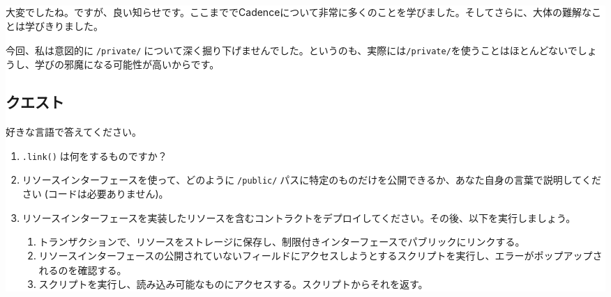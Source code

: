 大変でしたね。ですが、良い知らせです。ここまででCadenceについて非常に多くのことを学びました。そしてさらに、大体の難解なことは学びきりました。

今回、私は意図的に `/private/` について深く掘り下げませんでした。というのも、実際には`/private/`を使うことはほとんどないでしょうし、学びの邪魔になる可能性が高いからです。

## クエスト

好きな言語で答えてください。

1. `.link()` は何をするものですか？

2. リソースインターフェースを使って、どのように `/public/` パスに特定のものだけを公開できるか、あなた自身の言葉で説明してください (コードは必要ありません)。

3. リソースインターフェースを実装したリソースを含むコントラクトをデプロイしてください。その後、以下を実行しましょう。
    1) トランザクションで、リソースをストレージに保存し、制限付きインターフェースでパブリックにリンクする。
    2) リソースインターフェースの公開されていないフィールドにアクセスしようとするスクリプトを実行し、エラーがポップアップされるのを確認する。
    3) スクリプトを実行し、読み込み可能なものにアクセスする。スクリプトからそれを返す。
